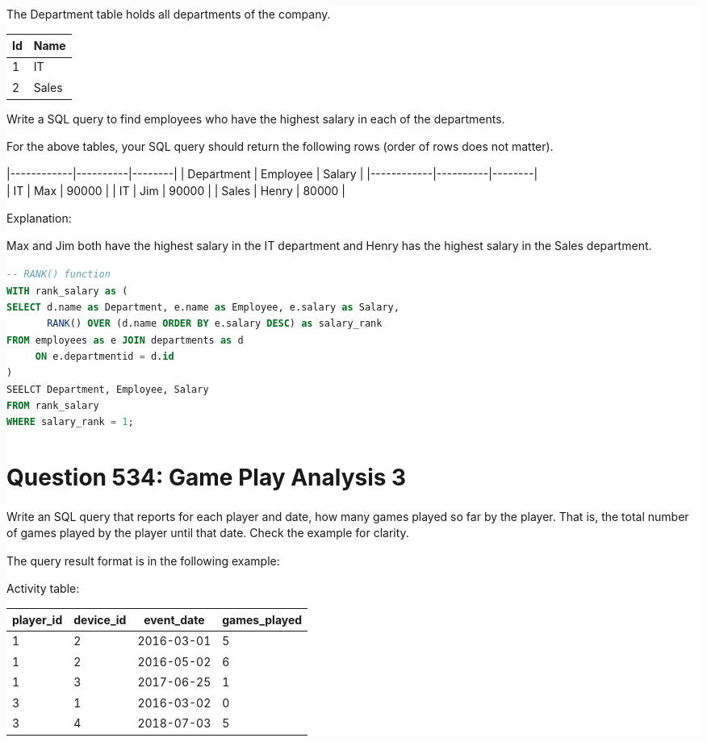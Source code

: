 The Department table holds all departments of the company.

| Id | Name     |
|----|----------|
| 1  | IT       |
| 2  | Sales    |

Write a SQL query to find employees who have the highest salary in each of the departments. 

For the above tables, your SQL query should return the following rows (order of rows does not matter).

|------------|----------|--------|
| Department | Employee | Salary |
|------------|----------|--------|  
| IT         | Max      | 90000  |
| IT         | Jim      | 90000  |
| Sales      | Henry    | 80000  |

Explanation:

Max and Jim both have the highest salary in the IT department and Henry has the highest salary in the Sales department.

``` sql 
-- RANK() function
WITH rank_salary as (
SELECT d.name as Department, e.name as Employee, e.salary as Salary, 
       RANK() OVER (d.name ORDER BY e.salary DESC) as salary_rank
FROM employees as e JOIN departments as d 
     ON e.departmentid = d.id
) 
SEELCT Department, Employee, Salary
FROM rank_salary
WHERE salary_rank = 1; 
```
# Question 534: Game Play Analysis 3 

Write an SQL query that reports for each player and date, how many games played so far by the player. That is, the total number of games played by the player until that date. Check the example for clarity.

The query result format is in the following example:

Activity table:

| player_id | device_id | event_date | games_played |
|-----------|-----------|------------|--------------|
| 1         | 2         | 2016-03-01 | 5            |
| 1         | 2         | 2016-05-02 | 6            |
| 1         | 3         | 2017-06-25 | 1            |
| 3         | 1         | 2016-03-02 | 0            |
| 3         | 4         | 2018-07-03 | 5            |
